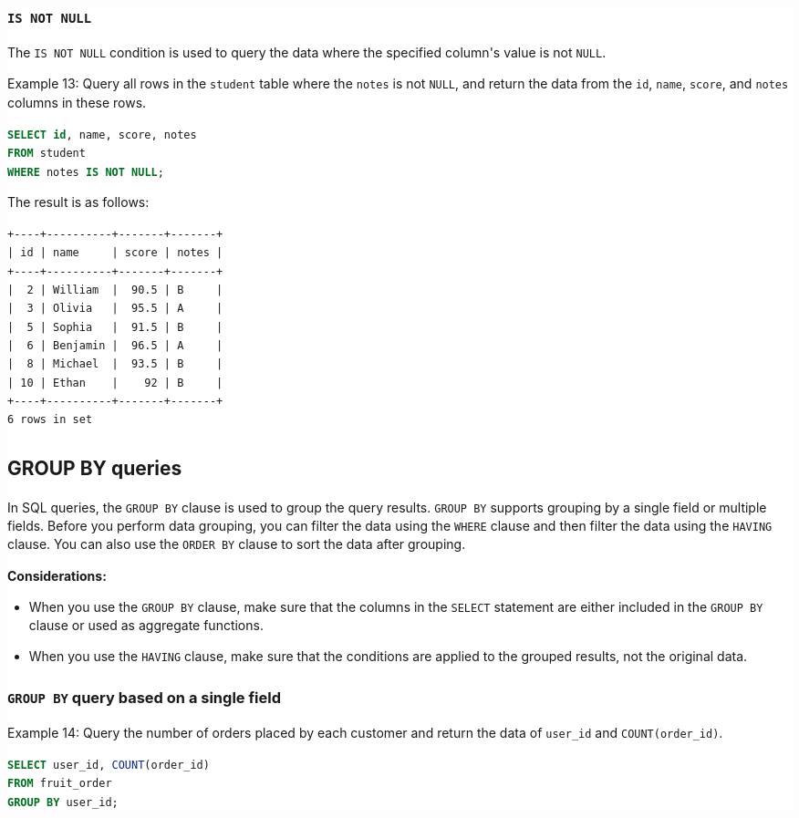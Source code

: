 ### `IS NOT NULL`

The `IS NOT NULL` condition is used to query the data where the specified column's value is not `NULL`.

Example 13: Query all rows in the `student` table where the `notes` is not `NULL`, and return the data from the `id`, `name`, `score`, and `notes` columns in these rows.

```sql
SELECT id, name, score, notes
FROM student 
WHERE notes IS NOT NULL;
```

The result is as follows:

```shell
+----+----------+-------+-------+
| id | name     | score | notes |
+----+----------+-------+-------+
|  2 | William  |  90.5 | B     |
|  3 | Olivia   |  95.5 | A     |
|  5 | Sophia   |  91.5 | B     |
|  6 | Benjamin |  96.5 | A     |
|  8 | Michael  |  93.5 | B     |
| 10 | Ethan    |    92 | B     |
+----+----------+-------+-------+
6 rows in set
```

## GROUP BY queries

In SQL queries, the `GROUP BY` clause is used to group the query results. `GROUP BY` supports grouping by a single field or multiple fields. Before you perform data grouping, you can filter the data using the `WHERE` clause and then filter the data using the `HAVING` clause. You can also use the `ORDER BY` clause to sort the data after grouping.

**Considerations:**

* When you use the `GROUP BY` clause, make sure that the columns in the `SELECT` statement are either included in the `GROUP BY` clause or used as aggregate functions.

* When you use the `HAVING` clause, make sure that the conditions are applied to the grouped results, not the original data.

### `GROUP BY` query based on a single field

Example 14: Query the number of orders placed by each customer and return the data of `user_id` and `COUNT(order_id)`.


```sql
SELECT user_id, COUNT(order_id)
FROM fruit_order 
GROUP BY user_id;
```
